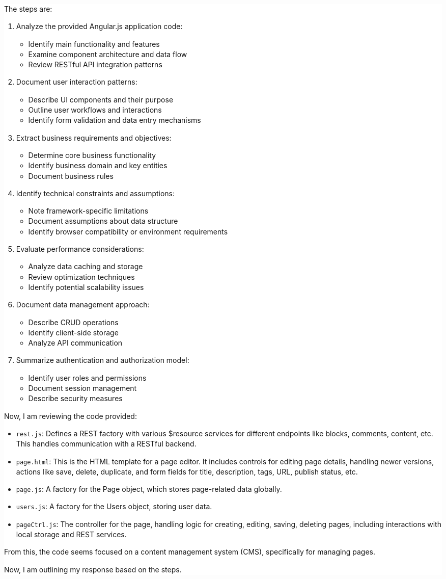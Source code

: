 The steps are:

1. Analyze the provided Angular.js application code:
   - Identify main functionality and features
   - Examine component architecture and data flow
   - Review RESTful API integration patterns

2. Document user interaction patterns:
   - Describe UI components and their purpose
   - Outline user workflows and interactions
   - Identify form validation and data entry mechanisms

3. Extract business requirements and objectives:
   - Determine core business functionality
   - Identify business domain and key entities
   - Document business rules

4. Identify technical constraints and assumptions:
   - Note framework-specific limitations
   - Document assumptions about data structure
   - Identify browser compatibility or environment requirements

5. Evaluate performance considerations:
   - Analyze data caching and storage
   - Review optimization techniques
   - Identify potential scalability issues

6. Document data management approach:
   - Describe CRUD operations
   - Identify client-side storage
   - Analyze API communication

7. Summarize authentication and authorization model:
   - Identify user roles and permissions
   - Document session management
   - Describe security measures

Now, I am reviewing the code provided:

- `rest.js`: Defines a REST factory with various $resource services for different endpoints like blocks, comments, content, etc. This handles communication with a RESTful backend.

- `page.html`: This is the HTML template for a page editor. It includes controls for editing page details, handling newer versions, actions like save, delete, duplicate, and form fields for title, description, tags, URL, publish status, etc.

- `page.js`: A factory for the Page object, which stores page-related data globally.

- `users.js`: A factory for the Users object, storing user data.

- `pageCtrl.js`: The controller for the page, handling logic for creating, editing, saving, deleting pages, including interactions with local storage and REST services.

From this, the code seems focused on a content management system (CMS), specifically for managing pages.

Now, I am outlining my response based on the steps.

